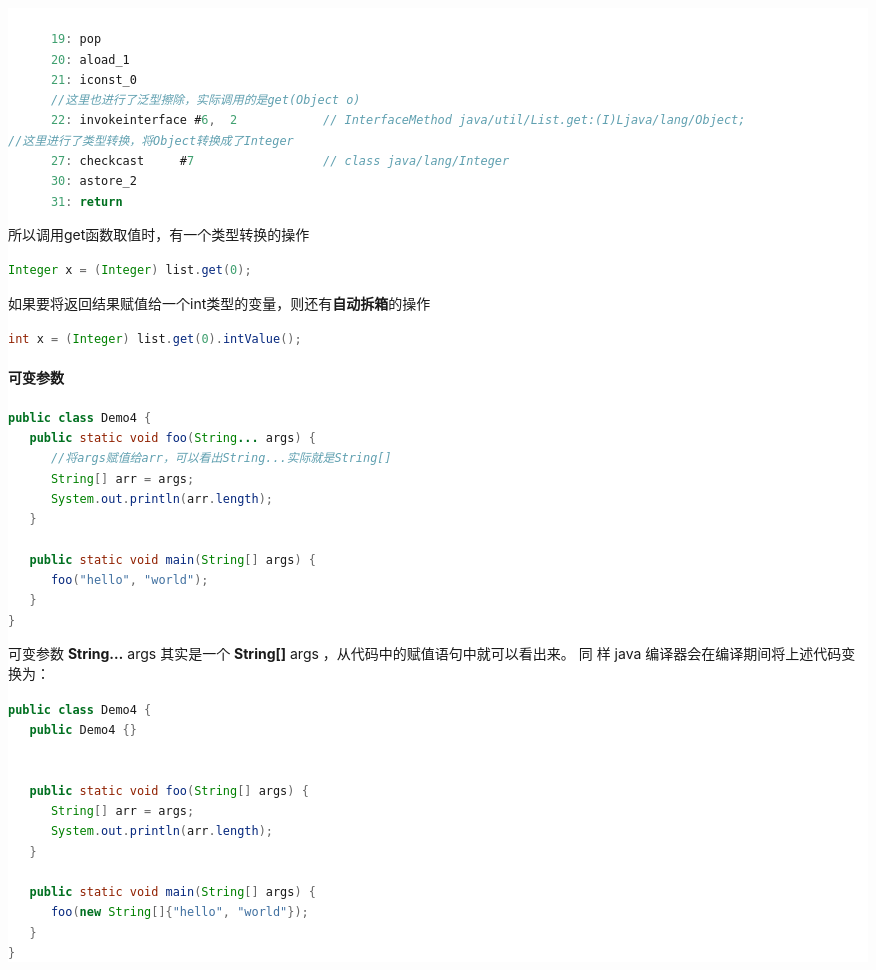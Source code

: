 ```java

      19: pop
      20: aload_1
      21: iconst_0
      //这里也进行了泛型擦除，实际调用的是get(Object o)   
      22: invokeinterface #6,  2            // InterfaceMethod java/util/List.get:(I)Ljava/lang/Object;
//这里进行了类型转换，将Object转换成了Integer
      27: checkcast     #7                  // class java/lang/Integer
      30: astore_2
      31: return
```

所以调用get函数取值时，有一个类型转换的操作

```java
Integer x = (Integer) list.get(0);
```

如果要将返回结果赋值给一个int类型的变量，则还有**自动拆箱**的操作

```java
int x = (Integer) list.get(0).intValue();
```

#### 可变参数

```java
public class Demo4 {
   public static void foo(String... args) {
      //将args赋值给arr，可以看出String...实际就是String[] 
      String[] arr = args;
      System.out.println(arr.length);
   }

   public static void main(String[] args) {
      foo("hello", "world");
   }
}
```

可变参数 **String…** args 其实是一个 **String\[]** args ，从代码中的赋值语句中就可以看出来。 同 样 java 编译器会在编译期间将上述代码变换为：

```java
public class Demo4 {
   public Demo4 {}

    
   public static void foo(String[] args) {
      String[] arr = args;
      System.out.println(arr.length);
   }

   public static void main(String[] args) {
      foo(new String[]{"hello", "world"});
   }
}
```
